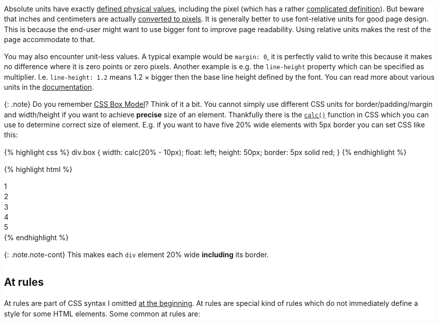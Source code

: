 Absolute units have exactly [defined physical values](https://www.w3.org/TR/css3-values/#absolute-lengths),
including the pixel (which has a rather [complicated definition](https://www.w3.org/TR/css3-values/#reference-pixel)).
But beware that inches and centimeters are
actually [converted to pixels](https://developer.mozilla.org/en/docs/Web/CSS/length#CSS_units_and_dots-per-inch).
It is generally better to use font-relative units for good page design. This is because the end-user might want to
use bigger font to improve page readability. Using relative units makes the rest of the page accommodate to that.

You may also encounter unit-less values. A typical example would be `margin: 0`, it is perfectly valid to write
this because it makes no difference where it is zero points or zero pixels. Another example is e.g. the
`line-height` property which can be specified as multiplier. I.e. `line-height: 1.2` means 1.2 &times; bigger
then the base line height defined by the font. You can read more about various units in the
[documentation](https://developer.mozilla.org/en-US/docs/Learn/CSS/Introduction_to_CSS/Values_and_units).

{: .note}
Do you remember [CSS Box Model](/articles/css/layout/#css-box-model)? Think of it a bit. You cannot simply use
different CSS units for border/padding/margin and width/height if you want to achieve **precise** size of an element.
Thankfully there is the [`calc()`](https://developer.mozilla.org/en-US/docs/Web/CSS/calc) function in CSS which you can
use to determine correct size of element. E.g. if you want to have five 20% wide elements with 5px border you can set
CSS like this:

{% highlight css %}
div.box {
  width: calc(20% - 10px);
  float: left;
  height: 50px;
  border: 5px solid red;
}
{% endhighlight %}

{% highlight html %}
<div class="box">1</div>
<div class="box">2</div>
<div class="box">3</div>
<div class="box">4</div>
<div class="box">5</div>
{% endhighlight %}

{: .note.note-cont}
This makes each `div` element 20% wide **including** its border.

## At rules
At rules are part of CSS syntax I omitted [at the beginning](#css-syntax). At rules are special kind of rules which do not
immediately define a style for some HTML elements. Some common at rules are:
